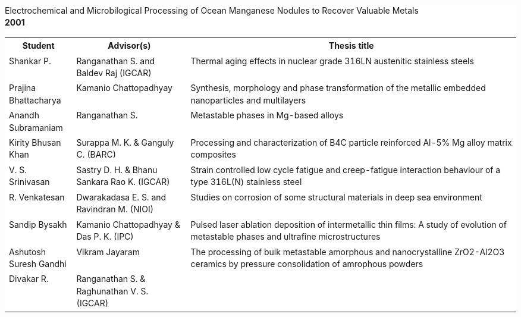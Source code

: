 <td>Electrochemical and Microbilogical Processing of Ocean Manganese Nodules to Recover Valuable Metals</td>
</tr>
</tbody>
</table>

<br>
<b>2001</b>
<br>
<table>
<tbody>
<tr>
<th>Student</th>
<th>Advisor(s)</th>
<th>Thesis title</th>
</tr>
<tr>
<td>Shankar P.</td>
<td>Ranganathan S. and Baldev Raj (IGCAR)</td>
<td>Thermal aging effects in nuclear grade 316LN austenitic stainless steels</td>
</tr>
<tr>
<td>Prajina Bhattacharya</td>
<td>Kamanio Chattopadhyay</td>
<td>Synthesis, morphology and phase transformation of the metallic embedded nanoparticles and multilayers</td>
</tr>
<tr>
<td>Anandh Subramaniam</td>
<td>Ranganathan S.</td>
<td>Metastable phases in Mg-based alloys</td>
</tr>
<tr>
<td>Kirity Bhusan Khan</td>
<td>Surappa M. K. &amp; Ganguly C. (BARC)</td>
<td>Processing and characterization of B4C particle reinforced Al-5% Mg alloy matrix composites</td>
</tr>
<tr>
<td>V. S. Srinivasan</td>
<td>Sastry D. H. &amp; Bhanu Sankara Rao K. (IGCAR)</td>
<td>Strain controlled low cycle fatigue and creep-fatigue interaction behaviour of a type 316L(N) stainless steel</td>
</tr>
<tr>
<td>R. Venkatesan</td>
<td>Dwarakadasa E. S. and Ravindran M. (NIOI)</td>
<td>Studies on corrosion of some structural materials in deep sea environment</td>
</tr>
<tr>
<td>Sandip Bysakh</td>
<td>Kamanio Chattopadhyay &amp; Das P. K. (IPC)</td>
<td>Pulsed laser ablation deposition of intermetallic thin films: A study of evolution of metastable phases and ultrafine microstructures</td>
</tr>
<tr>
<td>Ashutosh Suresh Gandhi</td>
<td>Vikram Jayaram</td>
<td>The processing of bulk metastable amorphous and nanocrystalline ZrO2-Al2O3 ceramics by pressure consolidation of amrophous powders</td>
</tr>
<tr>
<td>Divakar R.</td>
<td>Ranganathan S. &amp; Raghunathan V. S. (IGCAR)</td>
